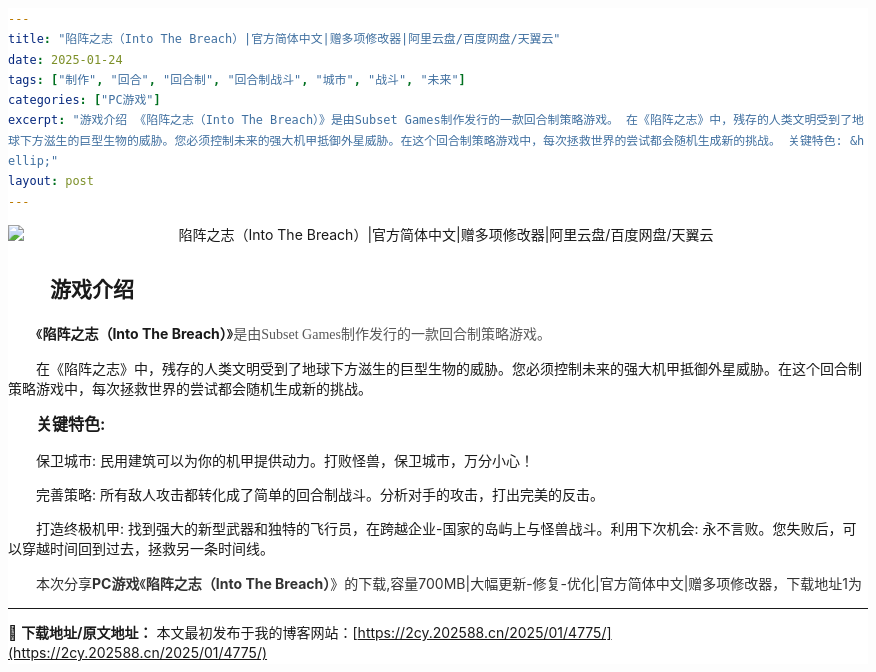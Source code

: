 ```yaml
---
title: "陷阵之志（Into The Breach）|官方简体中文|赠多项修改器|阿里云盘/百度网盘/天翼云"
date: 2025-01-24
tags: ["制作", "回合", "回合制", "回合制战斗", "城市", "战斗", "未来"]
categories: ["PC游戏"]
excerpt: "游戏介绍 《陷阵之志（Into The Breach）》是由Subset Games制作发行的一款回合制策略游戏。 在《陷阵之志》中，残存的人类文明受到了地球下方滋生的巨型生物的威胁。您必须控制未来的强大机甲抵御外星威胁。在这个回合制策略游戏中，每次拯救世界的尝试都会随机生成新的挑战。 关键特色: &hellip;"
layout: post
---
```


<div>
<div></div>
<div>
<p style="text-align: center;"><img style="display: block; margin-left: auto; margin-right: auto; width: 100%; height: auto;" src="https://2cy.202588.cn/wp-content/uploads/2025/01/20250125_6794b83b420de.webp" alt="陷阵之志（Into The Breach）|官方简体中文|赠多项修改器|阿里云盘/百度网盘/天翼云" /></p>

<h2 style="white-space: normal; text-indent: 2em;">游戏介绍</h2>
<p style="white-space: normal; text-indent: 2em;"><span style="background-color: #ffffff;">《<strong>陷阵之志（Into The Breach）</strong>》<span style="color: #333333; font-family: 'Helvetica Neue', Helvetica, Arial, 'PingFang SC', 'Hiragino Sans GB', 'Microsoft YaHei', 'WenQuanYi Micro Hei', sans-serif; text-indent: 28px;"><span style="color: #595959; font-family: 'Microsoft YaHei'; white-space: pre-wrap; background-color: #ffffff;">是由Subset Games制作发行的一款回合制策略游戏。</span></span></span></p>
<p style="white-space: normal; text-indent: 2em;">在《陷阵之志》中，残存的人类文明受到了地球下方滋生的巨型生物的威胁。您必须控制未来的强大机甲抵御外星威胁。在这个回合制策略游戏中，每次拯救世界的尝试都会随机生成新的挑战。</p>
<p style="white-space: normal; text-indent: 2em;"><strong><span style="font-size: 16px;">关键特色:</span></strong></p>
<p style="white-space: normal; text-indent: 2em;">保卫城市: 民用建筑可以为你的机甲提供动力。打败怪兽，保卫城市，万分小心！</p>
<p style="white-space: normal; text-indent: 2em;">完善策略: 所有敌人攻击都转化成了简单的回合制战斗。分析对手的攻击，打出完美的反击。</p>
<p style="white-space: normal; text-indent: 2em;">打造终极机甲: 找到强大的新型武器和独特的飞行员，在跨越企业-国家的岛屿上与怪兽战斗。利用下次机会: 永不言败。您失败后，可以穿越时间回到过去，拯救另一条时间线。</p>
<p style="white-space: normal; text-indent: 2em;"><span style="color: #333333; text-indent: 2em; background-color: #ffffff;">本次分享<strong>PC游戏</strong>《</span><strong style="color: #333333; text-indent: 2em; background-color: #ffffff;">陷阵之志（Into The Breach）</strong><span style="color: #333333; text-indent: 2em; background-color: #ffffff;">》的</span><span style="color: #333333; text-indent: 2em; background-color: #ffffff;">下载,容量700MB|大幅更新-修复-优化|官方简体中文|赠多项修改器，下载地址1为</span></p>

</div>
</div>

---
📖 **下载地址/原文地址：** 本文最初发布于我的博客网站：[https://2cy.202588.cn/2025/01/4775/](https://2cy.202588.cn/2025/01/4775/)
